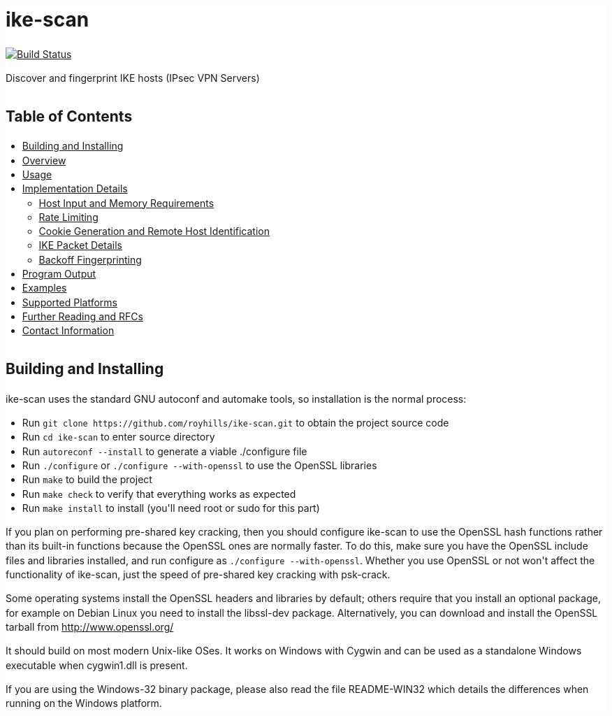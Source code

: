 # ike-scan

[![Build Status](https://secure.travis-ci.org/royhills/ike-scan.png)](http://travis-ci.org/royhills/ike-scan)

Discover and fingerprint IKE hosts (IPsec VPN Servers)

## Table of Contents  
- [Building and Installing](#building-and-installing)  
- [Overview](#overview)  
- [Usage](#usage)
- [Implementation Details](#implementation-details)
  - [Host Input and Memory Requirements](#host-input-and-memory-requirements)
  - [Rate Limiting](#rate-limiting)
  - [Cookie Generation and Remote Host Identification](#cookie-generation-and-remote-host-identification)
  - [IKE Packet Details](#ike-packet-details)
  - [Backoff Fingerprinting](#backoff-fingerprinting)
- [Program Output](#program-output)
- [Examples](#examples)
- [Supported Platforms](#supported-platforms)
- [Further Reading and RFCs](#further-reading-and-rfcs)
- [Contact Information](#contact-information)

## Building and Installing

ike-scan uses the standard GNU autoconf and automake tools, so installation
is the normal process:

- Run ```git clone https://github.com/royhills/ike-scan.git``` to obtain the project source code
- Run ```cd ike-scan``` to enter source directory
- Run ```autoreconf --install``` to generate a viable ./configure file
- Run ```./configure``` or ```./configure --with-openssl``` to use the OpenSSL libraries
- Run ```make``` to build the project
- Run ```make check``` to verify that everything works as expected
- Run ```make install``` to install (you'll need root or sudo for this part)

If you plan on performing pre-shared key cracking, then you should configure ike-scan to use the OpenSSL hash functions rather than its built-in functions because the OpenSSL ones are normally faster.  To do this, make sure you have the OpenSSL include files and libraries installed, and run configure as ```./configure --with-openssl```.  Whether you use OpenSSL or not won't affect the functionality of ike-scan, just the speed of pre-shared
key cracking with psk-crack.

Some operating systems install the OpenSSL headers and libraries by default; others require that you install an optional package, for example on Debian Linux you need to install the libssl-dev package.  Alternatively, you can download and install the OpenSSL tarball from http://www.openssl.org/

It should build on most modern Unix-like OSes.  It works on Windows with Cygwin and can be used as a standalone Windows executable when cygwin1.dll is present.

If you are using the Windows-32 binary package, please also read the file README-WIN32 which details the differences when running on the Windows
platform.
